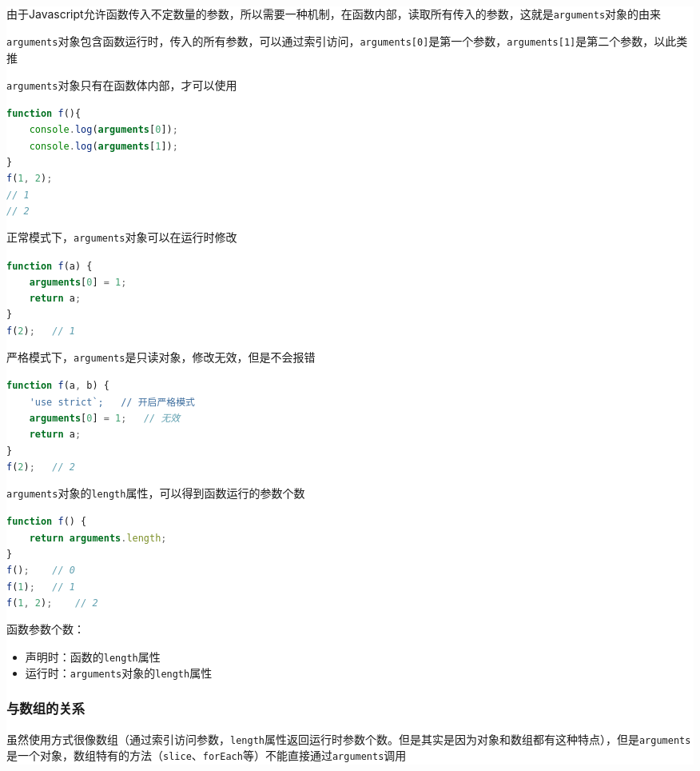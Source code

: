 由于Javascript允许函数传入不定数量的参数，所以需要一种机制，在函数内部，读取所有传入的参数，这就是`arguments`对象的由来

`arguments`对象包含函数运行时，传入的所有参数，可以通过索引访问，`arguments[0]`是第一个参数，`arguments[1]`是第二个参数，以此类推

`arguments`对象只有在函数体内部，才可以使用

```javascript
function f(){
    console.log(arguments[0]);
    console.log(arguments[1]);
}
f(1, 2);
// 1
// 2
```

正常模式下，`arguments`对象可以在运行时修改

```javascript
function f(a) {
    arguments[0] = 1;
    return a;
}
f(2);	// 1
```

严格模式下，`arguments`是只读对象，修改无效，但是不会报错

```javascript
function f(a, b) {
    'use strict`;	// 开启严格模式
    arguments[0] = 1;	// 无效
    return a;
}
f(2);	// 2
```

`arguments`对象的`length`属性，可以得到函数运行的参数个数 

```javascript
function f() {
    return arguments.length;
}
f();	// 0
f(1);	// 1
f(1, 2);	// 2
```

函数参数个数：

- 声明时：函数的`length`属性
- 运行时：`arguments`对象的`length`属性

### 与数组的关系

虽然使用方式很像数组（通过索引访问参数，`length`属性返回运行时参数个数。但是其实是因为对象和数组都有这种特点），但是`arguments`是一个对象，数组特有的方法（`slice`、`forEach`等）不能直接通过`arguments`调用
